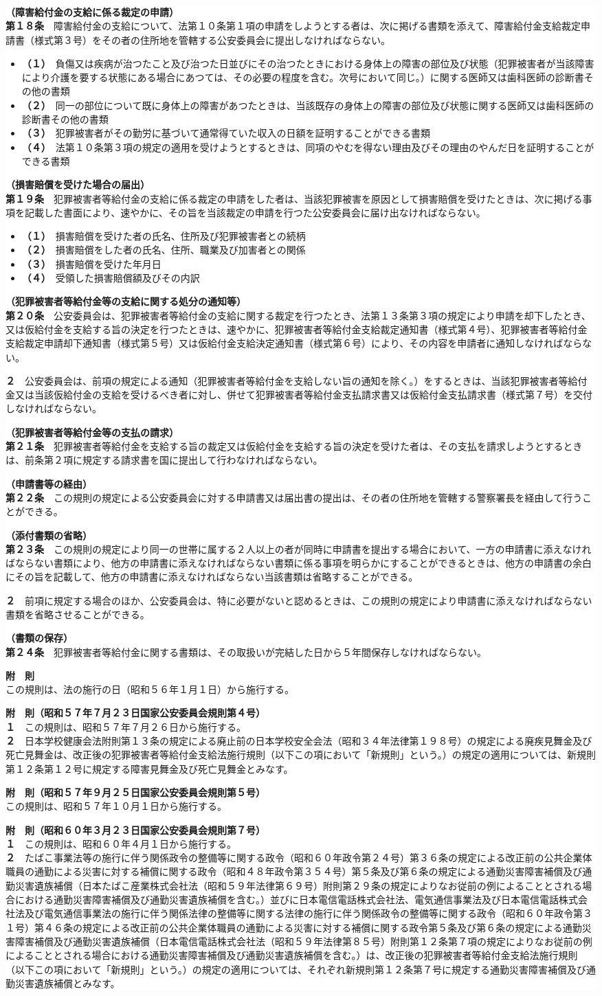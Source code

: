 **（障害給付金の支給に係る裁定の申請）**  
**第１８条**　障害給付金の支給について、法第１０条第１項の申請をしようとする者は、次に掲げる書類を添えて、障害給付金支給裁定申請書（様式第３号）をその者の住所地を管轄する公安委員会に提出しなければならない。  
* **（１）**　負傷又は疾病が治つたこと及び治つた日並びにその治つたときにおける身体上の障害の部位及び状態（犯罪被害者が当該障害により介護を要する状態にある場合にあつては、その必要の程度を含む。次号において同じ。）に関する医師又は歯科医師の診断書その他の書類  
* **（２）**　同一の部位について既に身体上の障害があつたときは、当該既存の身体上の障害の部位及び状態に関する医師又は歯科医師の診断書その他の書類  
* **（３）**　犯罪被害者がその勤労に基づいて通常得ていた収入の日額を証明することができる書類  
* **（４）**　法第１０条第３項の規定の適用を受けようとするときは、同項のやむを得ない理由及びその理由のやんだ日を証明することができる書類  
  
**（損害賠償を受けた場合の届出）**  
**第１９条**　犯罪被害者等給付金の支給に係る裁定の申請をした者は、当該犯罪被害を原因として損害賠償を受けたときは、次に掲げる事項を記載した書面により、速やかに、その旨を当該裁定の申請を行つた公安委員会に届け出なければならない。  
* **（１）**　損害賠償を受けた者の氏名、住所及び犯罪被害者との続柄  
* **（２）**　損害賠償をした者の氏名、住所、職業及び加害者との関係  
* **（３）**　損害賠償を受けた年月日  
* **（４）**　受領した損害賠償額及びその内訳  
  
**（犯罪被害者等給付金等の支給に関する処分の通知等）**  
**第２０条**　公安委員会は、犯罪被害者等給付金の支給に関する裁定を行つたとき、法第１３条第３項の規定により申請を却下したとき、又は仮給付金を支給する旨の決定を行つたときは、速やかに、犯罪被害者等給付金支給裁定通知書（様式第４号）、犯罪被害者等給付金支給裁定申請却下通知書（様式第５号）又は仮給付金支給決定通知書（様式第６号）により、その内容を申請者に通知しなければならない。  
  
**２**　公安委員会は、前項の規定による通知（犯罪被害者等給付金を支給しない旨の通知を除く。）をするときは、当該犯罪被害者等給付金又は当該仮給付金の支給を受けるべき者に対し、併せて犯罪被害者等給付金支払請求書又は仮給付金支払請求書（様式第７号）を交付しなければならない。  
  
**（犯罪被害者等給付金等の支払の請求）**  
**第２１条**　犯罪被害者等給付金を支給する旨の裁定又は仮給付金を支給する旨の決定を受けた者は、その支払を請求しようとするときは、前条第２項に規定する請求書を国に提出して行わなければならない。  
  
**（申請書等の経由）**  
**第２２条**　この規則の規定による公安委員会に対する申請書又は届出書の提出は、その者の住所地を管轄する警察署長を経由して行うことができる。  
  
**（添付書類の省略）**  
**第２３条**　この規則の規定により同一の世帯に属する２人以上の者が同時に申請書を提出する場合において、一方の申請書に添えなければならない書類により、他方の申請書に添えなければならない書類に係る事項を明らかにすることができるときは、他方の申請書の余白にその旨を記載して、他方の申請書に添えなければならない当該書類は省略することができる。  
  
**２**　前項に規定する場合のほか、公安委員会は、特に必要がないと認めるときは、この規則の規定により申請書に添えなければならない書類を省略させることができる。  
  
**（書類の保存）**  
**第２４条**　犯罪被害者等給付金に関する書類は、その取扱いが完結した日から５年間保存しなければならない。  
  
**附　則**  
この規則は、法の施行の日（昭和５６年１月１日）から施行する。  
  
**附　則（昭和５７年７月２３日国家公安委員会規則第４号）**  
**１**　この規則は、昭和５７年７月２６日から施行する。  
**２**　日本学校健康会法附則第１３条の規定による廃止前の日本学校安全会法（昭和３４年法律第１９８号）の規定による廃疾見舞金及び死亡見舞金は、改正後の犯罪被害者等給付金支給法施行規則（以下この項において「新規則」という。）の規定の適用については、新規則第１２条第１２号に規定する障害見舞金及び死亡見舞金とみなす。  
  
**附　則（昭和５７年９月２５日国家公安委員会規則第５号）**  
この規則は、昭和５７年１０月１日から施行する。  
  
**附　則（昭和６０年３月２３日国家公安委員会規則第７号）**  
**１**　この規則は、昭和６０年４月１日から施行する。  
**２**　たばこ事業法等の施行に伴う関係政令の整備等に関する政令（昭和６０年政令第２４号）第３６条の規定による改正前の公共企業体職員の通勤による災害に対する補償に関する政令（昭和４８年政令第３５４号）第５条及び第６条の規定による通勤災害障害補償及び通勤災害遺族補償（日本たばこ産業株式会社法（昭和５９年法律第６９号）附則第２９条の規定によりなお従前の例によることとされる場合における通勤災害障害補償及び通勤災害遺族補償を含む。）並びに日本電信電話株式会社法、電気通信事業法及び日本電信電話株式会社法及び電気通信事業法の施行に伴う関係法律の整備等に関する法律の施行に伴う関係政令の整備等に関する政令（昭和６０年政令第３１号）第４６条の規定による改正前の公共企業体職員の通勤による災害に対する補償に関する政令第５条及び第６条の規定による通勤災害障害補償及び通勤災害遺族補償（日本電信電話株式会社法（昭和５９年法律第８５号）附則第１２条第７項の規定によりなお従前の例によることとされる場合における通勤災害障害補償及び通勤災害遺族補償を含む。）は、改正後の犯罪被害者等給付金支給法施行規則（以下この項において「新規則」という。）の規定の適用については、それぞれ新規則第１２条第７号に規定する通勤災害障害補償及び通勤災害遺族補償とみなす。  
  